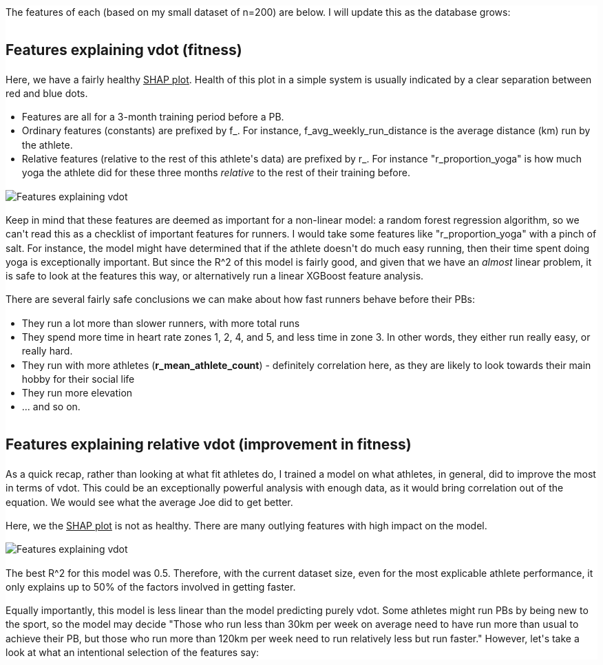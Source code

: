 The features of each (based on my small dataset of n=200) are below. I will update this as the database grows:

Features explaining vdot (fitness)
-------
Here, we have a fairly healthy [SHAP plot](https://github.com/slundberg/shap). Health of this plot in a simple system is usually indicated by a clear separation between red and blue dots. 
* Features are all for a 3-month training period before a PB.
* Ordinary features (constants) are prefixed by f_. For instance, f_avg_weekly_run_distance is the average distance (km) run by the athlete. 
* Relative features (relative to the rest of this athlete's data) are prefixed by r_. For instance "r_proportion_yoga" is how much yoga the athlete did for these three months *relative* to the rest of their training before.

![Features explaining vdot](../images/insights/training_plan/features_vdot.png "Features explaining vdot")

Keep in mind that these features are deemed as important for a non-linear model: a random forest regression algorithm, so we can't read this as a checklist of important features for runners. I would take some features like "r_proportion_yoga" with a pinch of salt. For instance, the model might have determined that if the athlete doesn't do much easy running, then their time spent doing yoga is exceptionally important. But since the R^2 of this model is fairly good, and given that we have an *almost* linear problem, it is safe to look at the features this way, or alternatively run a linear XGBoost feature analysis. 

There are several fairly safe conclusions we can make about how fast runners behave before their PBs:
* They run a lot more than slower runners, with more total runs
* They spend more time in heart rate zones 1, 2, 4, and 5, and less time in zone 3. In other words, they either run really easy, or really hard.
* They run with more athletes (**r_mean_athlete_count**) - definitely correlation here, as they are likely to look towards their main hobby for their social life 
* They run more elevation 
* ... and so on.


Features explaining relative vdot (improvement in fitness)
-------
As a quick recap, rather than looking at what fit athletes do, I trained a model on what athletes, in general, did to improve the most in terms of vdot. This could be an exceptionally powerful analysis with enough data, as it would bring correlation out of the equation. We would see what the average Joe did to get better.

Here, we the [SHAP plot](https://github.com/slundberg/shap) is not as healthy. There are many outlying features with high impact on the model. 

![Features explaining vdot](../images/insights/training_plan/features_vdot_delta.png "Features explaining vdot")

The best R^2 for this model was 0.5. Therefore, with the current dataset size, even for the most explicable athlete performance, it only explains up to 50% of the factors involved in getting faster. 

Equally importantly, this model is less linear than the model predicting purely vdot. Some athletes might run PBs by being new to the sport, so the model may decide "Those who run less than 30km per week on average need to have run more than usual to achieve their PB, but those who run more than 120km per week need to run relatively less but run faster." However, let's take a look at what an intentional selection of the features say:
